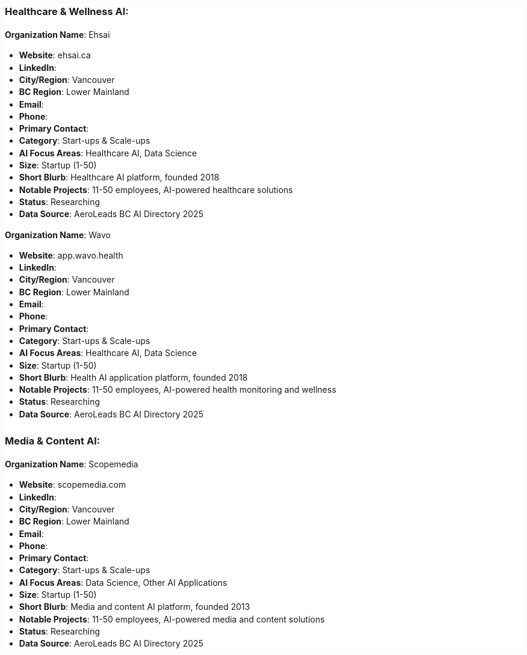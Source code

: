 
### Healthcare & Wellness AI:

**Organization Name**: Ehsai
- **Website**: ehsai.ca
- **LinkedIn**: 
- **City/Region**: Vancouver
- **BC Region**: Lower Mainland
- **Email**: 
- **Phone**: 
- **Primary Contact**: 
- **Category**: Start-ups & Scale-ups
- **AI Focus Areas**: Healthcare AI, Data Science
- **Size**: Startup (1-50)
- **Short Blurb**: Healthcare AI platform, founded 2018
- **Notable Projects**: 11-50 employees, AI-powered healthcare solutions
- **Status**: Researching
- **Data Source**: AeroLeads BC AI Directory 2025

**Organization Name**: Wavo
- **Website**: app.wavo.health
- **LinkedIn**: 
- **City/Region**: Vancouver
- **BC Region**: Lower Mainland
- **Email**: 
- **Phone**: 
- **Primary Contact**: 
- **Category**: Start-ups & Scale-ups
- **AI Focus Areas**: Healthcare AI, Data Science
- **Size**: Startup (1-50)
- **Short Blurb**: Health AI application platform, founded 2018
- **Notable Projects**: 11-50 employees, AI-powered health monitoring and wellness
- **Status**: Researching
- **Data Source**: AeroLeads BC AI Directory 2025

### Media & Content AI:

**Organization Name**: Scopemedia
- **Website**: scopemedia.com
- **LinkedIn**: 
- **City/Region**: Vancouver
- **BC Region**: Lower Mainland
- **Email**: 
- **Phone**: 
- **Primary Contact**: 
- **Category**: Start-ups & Scale-ups
- **AI Focus Areas**: Data Science, Other AI Applications
- **Size**: Startup (1-50)
- **Short Blurb**: Media and content AI platform, founded 2013
- **Notable Projects**: 11-50 employees, AI-powered media and content solutions
- **Status**: Researching
- **Data Source**: AeroLeads BC AI Directory 2025
